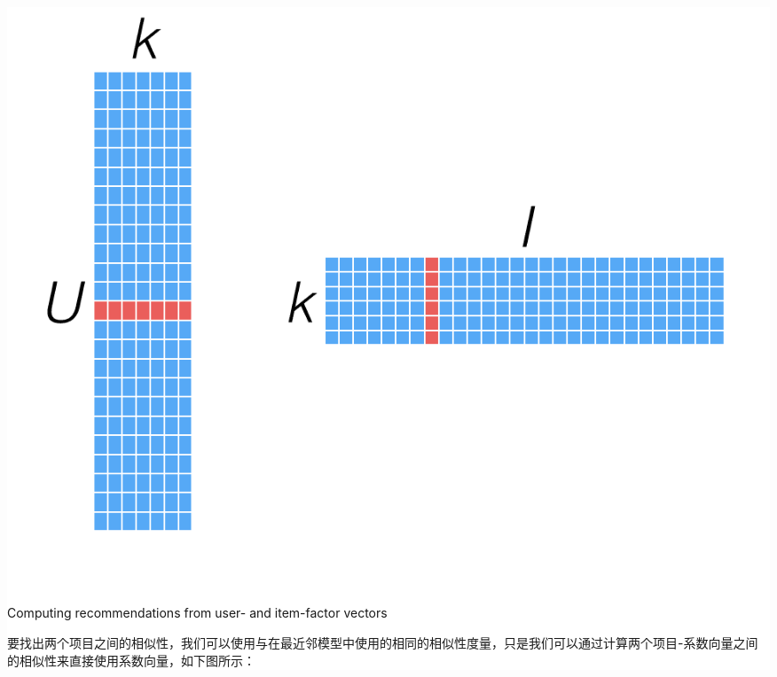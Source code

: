 ![](img/image_05_005.png)

Computing recommendations from user- and item-factor vectors

要找出两个项目之间的相似性，我们可以使用与在最近邻模型中使用的相同的相似性度量，只是我们可以通过计算两个项目-系数向量之间的相似性来直接使用系数向量，如下图所示：
